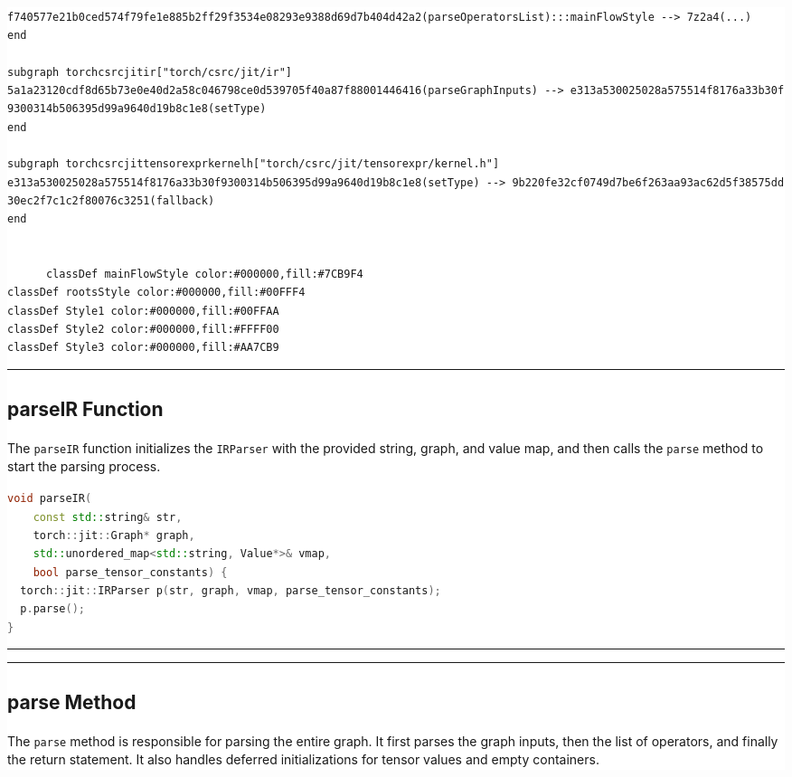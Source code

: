 ```mermaid
f740577e21b0ced574f79fe1e885b2ff29f3534e08293e9388d69d7b404d42a2(parseOperatorsList):::mainFlowStyle --> 7z2a4(...)
end

subgraph torchcsrcjitir["torch/csrc/jit/ir"]
5a1a23120cdf8d65b73e0e40d2a58c046798ce0d539705f40a87f88001446416(parseGraphInputs) --> e313a530025028a575514f8176a33b30f9300314b506395d99a9640d19b8c1e8(setType)
end

subgraph torchcsrcjittensorexprkernelh["torch/csrc/jit/tensorexpr/kernel.h"]
e313a530025028a575514f8176a33b30f9300314b506395d99a9640d19b8c1e8(setType) --> 9b220fe32cf0749d7be6f263aa93ac62d5f38575dd30ec2f7c1c2f80076c3251(fallback)
end


      classDef mainFlowStyle color:#000000,fill:#7CB9F4
classDef rootsStyle color:#000000,fill:#00FFF4
classDef Style1 color:#000000,fill:#00FFAA
classDef Style2 color:#000000,fill:#FFFF00
classDef Style3 color:#000000,fill:#AA7CB9
```

<SwmSnippet path="/torch/csrc/jit/ir/irparser.cpp" line="108">

---

## parseIR Function

The `parseIR` function initializes the `IRParser` with the provided string, graph, and value map, and then calls the `parse` method to start the parsing process.

```c++
void parseIR(
    const std::string& str,
    torch::jit::Graph* graph,
    std::unordered_map<std::string, Value*>& vmap,
    bool parse_tensor_constants) {
  torch::jit::IRParser p(str, graph, vmap, parse_tensor_constants);
  p.parse();
}
```

---

</SwmSnippet>

<SwmSnippet path="/torch/csrc/jit/ir/irparser.cpp" line="622">

---

## parse Method

The `parse` method is responsible for parsing the entire graph. It first parses the graph inputs, then the list of operators, and finally the return statement. It also handles deferred initializations for tensor values and empty containers.
